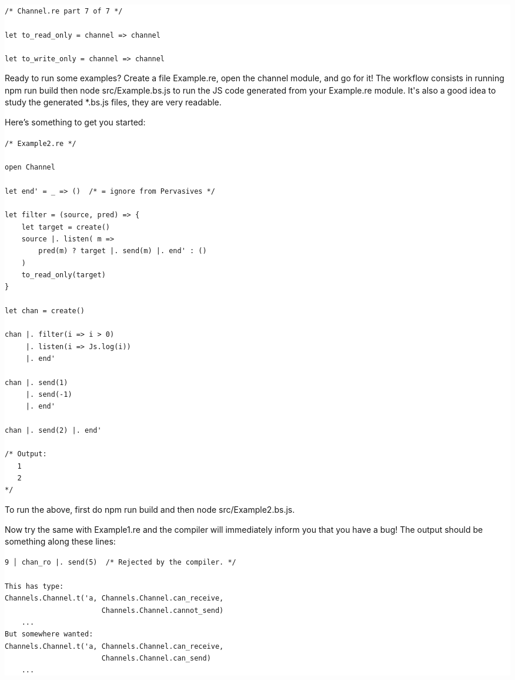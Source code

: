     /* Channel.re part 7 of 7 */
    
    let to_read_only = channel => channel  
    
    let to_write_only = channel => channel

Ready to run some examples? Create a file Example.re, open the channel module, and go for it! The workflow consists in running npm run build then node src/Example.bs.js to run the JS code generated from your Example.re module. It's also a good idea to study the generated *.bs.js files, they are very readable.

Here’s something to get you started:

    /* Example2.re */
    
    open Channel
    
    let end' = _ => ()  /* = ignore from Pervasives */
    
    let filter = (source, pred) => {
        let target = create()
        source |. listen( m => 
            pred(m) ? target |. send(m) |. end' : ()
        ) 
        to_read_only(target)
    }
    
    let chan = create() 
    
    chan |. filter(i => i > 0) 
         |. listen(i => Js.log(i)) 
         |. end'
    
    chan |. send(1) 
         |. send(-1) 
         |. end' 
    
    chan |. send(2) |. end'
    
    /* Output:
       1 
       2
    */

To run the above, first do npm run build and then node src/Example2.bs.js.

Now try the same with Example1.re and the compiler will immediately inform you that you have a bug! The output should be something along these lines:

    9 │ chan_ro |. send(5)  /* Rejected by the compiler. */
      
    This has type:
    Channels.Channel.t('a, Channels.Channel.can_receive, 
                           Channels.Channel.cannot_send)
        ...
    But somewhere wanted:
    Channels.Channel.t('a, Channels.Channel.can_receive, 
                           Channels.Channel.can_send)
        ...
      